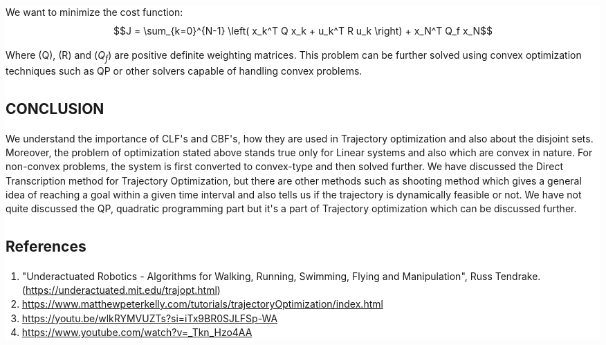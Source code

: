We want to minimize the cost function:
$$J = \sum_{k=0}^{N-1} \left( x_k^T Q x_k + u_k^T R u_k \right) + x_N^T Q_f x_N$$

Where (Q), (R) and $(Q_f)$ are positive definite weighting matrices.
This problem can be further solved using convex optimization techniques such as QP or other solvers capable of handling convex problems. 

## CONCLUSION

We understand the importance of CLF's and CBF's, how they are used in Trajectory optimization and also about the disjoint sets. Moreover, the problem of optimization stated above stands true only for Linear systems and also which are convex in nature. For non-convex problems, the system is first converted to convex-type and then solved further. 
We have discussed the Direct Transcription method for Trajectory Optimization, but there are other methods such as shooting method which gives a general idea of reaching a goal within a given time interval and also tells us if the trajectory is dynamically feasible or not. We have not quite discussed the QP, quadratic programming part but it's a part of Trajectory optimization which can be discussed further. 

## References

1. "Underactuated Robotics - Algorithms for Walking, Running, Swimming, Flying and Manipulation", Russ Tendrake. (https://underactuated.mit.edu/trajopt.html)
2. https://www.matthewpeterkelly.com/tutorials/trajectoryOptimization/index.html
3. https://youtu.be/wlkRYMVUZTs?si=iTx9BR0SJLFSp-WA
4. https://www.youtube.com/watch?v=_Tkn_Hzo4AA
